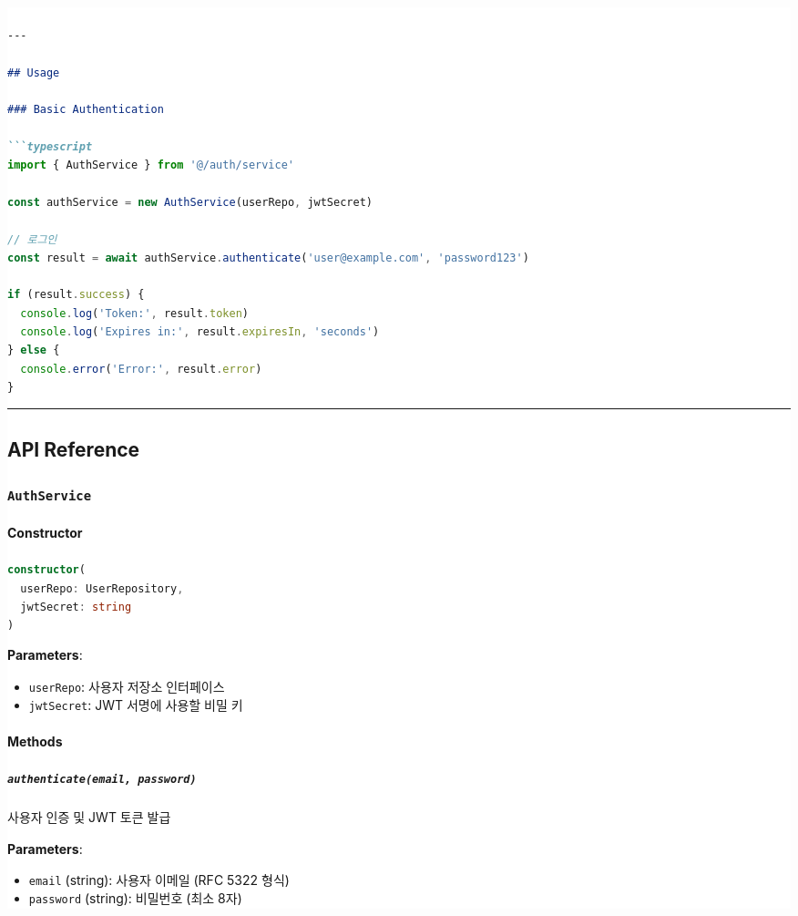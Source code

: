 ```markdown

---

## Usage

### Basic Authentication

```typescript
import { AuthService } from '@/auth/service'

const authService = new AuthService(userRepo, jwtSecret)

// 로그인
const result = await authService.authenticate('user@example.com', 'password123')

if (result.success) {
  console.log('Token:', result.token)
  console.log('Expires in:', result.expiresIn, 'seconds')
} else {
  console.error('Error:', result.error)
}
```

---

## API Reference

### `AuthService`

#### Constructor

```typescript
constructor(
  userRepo: UserRepository,
  jwtSecret: string
)
```

**Parameters**:

- `userRepo`: 사용자 저장소 인터페이스
- `jwtSecret`: JWT 서명에 사용할 비밀 키

#### Methods

##### `authenticate(email, password)`

사용자 인증 및 JWT 토큰 발급

**Parameters**:

- `email` (string): 사용자 이메일 (RFC 5322 형식)
- `password` (string): 비밀번호 (최소 8자)

